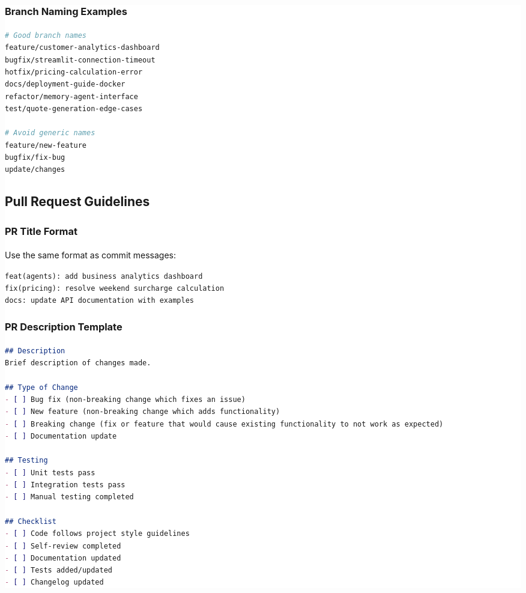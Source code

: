 ### Branch Naming Examples

```bash
# Good branch names
feature/customer-analytics-dashboard
bugfix/streamlit-connection-timeout
hotfix/pricing-calculation-error
docs/deployment-guide-docker
refactor/memory-agent-interface
test/quote-generation-edge-cases

# Avoid generic names
feature/new-feature
bugfix/fix-bug
update/changes
```

## Pull Request Guidelines

### PR Title Format

Use the same format as commit messages:

```
feat(agents): add business analytics dashboard
fix(pricing): resolve weekend surcharge calculation
docs: update API documentation with examples
```

### PR Description Template

```markdown
## Description
Brief description of changes made.

## Type of Change
- [ ] Bug fix (non-breaking change which fixes an issue)
- [ ] New feature (non-breaking change which adds functionality)
- [ ] Breaking change (fix or feature that would cause existing functionality to not work as expected)
- [ ] Documentation update

## Testing
- [ ] Unit tests pass
- [ ] Integration tests pass
- [ ] Manual testing completed

## Checklist
- [ ] Code follows project style guidelines
- [ ] Self-review completed
- [ ] Documentation updated
- [ ] Tests added/updated
- [ ] Changelog updated
```
